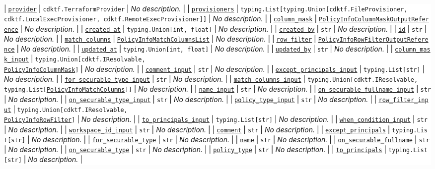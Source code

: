 | <code><a href="#@cdktf/provider-databricks.policyInfo.PolicyInfo.property.provider">provider</a></code> | <code>cdktf.TerraformProvider</code> | *No description.* |
| <code><a href="#@cdktf/provider-databricks.policyInfo.PolicyInfo.property.provisioners">provisioners</a></code> | <code>typing.List[typing.Union[cdktf.FileProvisioner, cdktf.LocalExecProvisioner, cdktf.RemoteExecProvisioner]]</code> | *No description.* |
| <code><a href="#@cdktf/provider-databricks.policyInfo.PolicyInfo.property.columnMask">column_mask</a></code> | <code><a href="#@cdktf/provider-databricks.policyInfo.PolicyInfoColumnMaskOutputReference">PolicyInfoColumnMaskOutputReference</a></code> | *No description.* |
| <code><a href="#@cdktf/provider-databricks.policyInfo.PolicyInfo.property.createdAt">created_at</a></code> | <code>typing.Union[int, float]</code> | *No description.* |
| <code><a href="#@cdktf/provider-databricks.policyInfo.PolicyInfo.property.createdBy">created_by</a></code> | <code>str</code> | *No description.* |
| <code><a href="#@cdktf/provider-databricks.policyInfo.PolicyInfo.property.id">id</a></code> | <code>str</code> | *No description.* |
| <code><a href="#@cdktf/provider-databricks.policyInfo.PolicyInfo.property.matchColumns">match_columns</a></code> | <code><a href="#@cdktf/provider-databricks.policyInfo.PolicyInfoMatchColumnsList">PolicyInfoMatchColumnsList</a></code> | *No description.* |
| <code><a href="#@cdktf/provider-databricks.policyInfo.PolicyInfo.property.rowFilter">row_filter</a></code> | <code><a href="#@cdktf/provider-databricks.policyInfo.PolicyInfoRowFilterOutputReference">PolicyInfoRowFilterOutputReference</a></code> | *No description.* |
| <code><a href="#@cdktf/provider-databricks.policyInfo.PolicyInfo.property.updatedAt">updated_at</a></code> | <code>typing.Union[int, float]</code> | *No description.* |
| <code><a href="#@cdktf/provider-databricks.policyInfo.PolicyInfo.property.updatedBy">updated_by</a></code> | <code>str</code> | *No description.* |
| <code><a href="#@cdktf/provider-databricks.policyInfo.PolicyInfo.property.columnMaskInput">column_mask_input</a></code> | <code>typing.Union[cdktf.IResolvable, <a href="#@cdktf/provider-databricks.policyInfo.PolicyInfoColumnMask">PolicyInfoColumnMask</a>]</code> | *No description.* |
| <code><a href="#@cdktf/provider-databricks.policyInfo.PolicyInfo.property.commentInput">comment_input</a></code> | <code>str</code> | *No description.* |
| <code><a href="#@cdktf/provider-databricks.policyInfo.PolicyInfo.property.exceptPrincipalsInput">except_principals_input</a></code> | <code>typing.List[str]</code> | *No description.* |
| <code><a href="#@cdktf/provider-databricks.policyInfo.PolicyInfo.property.forSecurableTypeInput">for_securable_type_input</a></code> | <code>str</code> | *No description.* |
| <code><a href="#@cdktf/provider-databricks.policyInfo.PolicyInfo.property.matchColumnsInput">match_columns_input</a></code> | <code>typing.Union[cdktf.IResolvable, typing.List[<a href="#@cdktf/provider-databricks.policyInfo.PolicyInfoMatchColumns">PolicyInfoMatchColumns</a>]]</code> | *No description.* |
| <code><a href="#@cdktf/provider-databricks.policyInfo.PolicyInfo.property.nameInput">name_input</a></code> | <code>str</code> | *No description.* |
| <code><a href="#@cdktf/provider-databricks.policyInfo.PolicyInfo.property.onSecurableFullnameInput">on_securable_fullname_input</a></code> | <code>str</code> | *No description.* |
| <code><a href="#@cdktf/provider-databricks.policyInfo.PolicyInfo.property.onSecurableTypeInput">on_securable_type_input</a></code> | <code>str</code> | *No description.* |
| <code><a href="#@cdktf/provider-databricks.policyInfo.PolicyInfo.property.policyTypeInput">policy_type_input</a></code> | <code>str</code> | *No description.* |
| <code><a href="#@cdktf/provider-databricks.policyInfo.PolicyInfo.property.rowFilterInput">row_filter_input</a></code> | <code>typing.Union[cdktf.IResolvable, <a href="#@cdktf/provider-databricks.policyInfo.PolicyInfoRowFilter">PolicyInfoRowFilter</a>]</code> | *No description.* |
| <code><a href="#@cdktf/provider-databricks.policyInfo.PolicyInfo.property.toPrincipalsInput">to_principals_input</a></code> | <code>typing.List[str]</code> | *No description.* |
| <code><a href="#@cdktf/provider-databricks.policyInfo.PolicyInfo.property.whenConditionInput">when_condition_input</a></code> | <code>str</code> | *No description.* |
| <code><a href="#@cdktf/provider-databricks.policyInfo.PolicyInfo.property.workspaceIdInput">workspace_id_input</a></code> | <code>str</code> | *No description.* |
| <code><a href="#@cdktf/provider-databricks.policyInfo.PolicyInfo.property.comment">comment</a></code> | <code>str</code> | *No description.* |
| <code><a href="#@cdktf/provider-databricks.policyInfo.PolicyInfo.property.exceptPrincipals">except_principals</a></code> | <code>typing.List[str]</code> | *No description.* |
| <code><a href="#@cdktf/provider-databricks.policyInfo.PolicyInfo.property.forSecurableType">for_securable_type</a></code> | <code>str</code> | *No description.* |
| <code><a href="#@cdktf/provider-databricks.policyInfo.PolicyInfo.property.name">name</a></code> | <code>str</code> | *No description.* |
| <code><a href="#@cdktf/provider-databricks.policyInfo.PolicyInfo.property.onSecurableFullname">on_securable_fullname</a></code> | <code>str</code> | *No description.* |
| <code><a href="#@cdktf/provider-databricks.policyInfo.PolicyInfo.property.onSecurableType">on_securable_type</a></code> | <code>str</code> | *No description.* |
| <code><a href="#@cdktf/provider-databricks.policyInfo.PolicyInfo.property.policyType">policy_type</a></code> | <code>str</code> | *No description.* |
| <code><a href="#@cdktf/provider-databricks.policyInfo.PolicyInfo.property.toPrincipals">to_principals</a></code> | <code>typing.List[str]</code> | *No description.* |